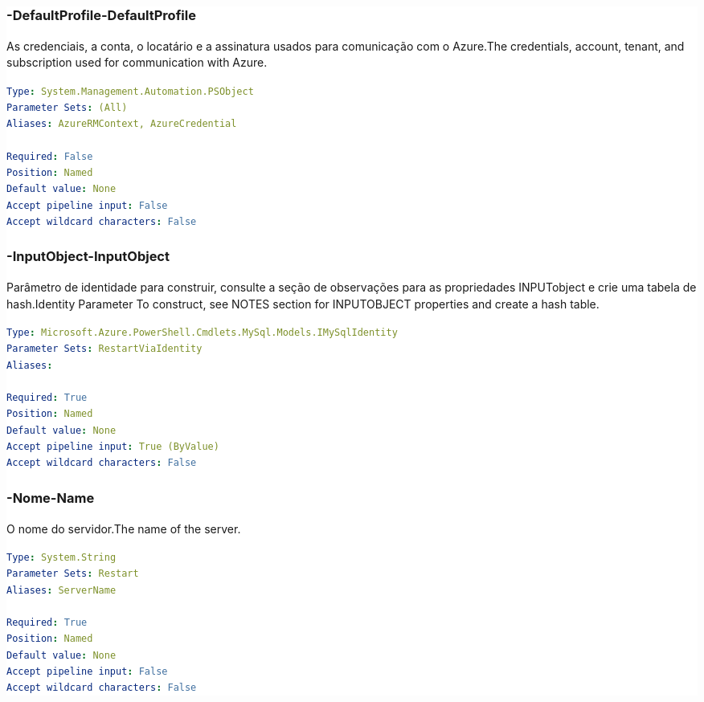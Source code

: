 ### <span data-ttu-id="ec37f-117">-DefaultProfile</span><span class="sxs-lookup"><span data-stu-id="ec37f-117">-DefaultProfile</span></span>
<span data-ttu-id="ec37f-118">As credenciais, a conta, o locatário e a assinatura usados para comunicação com o Azure.</span><span class="sxs-lookup"><span data-stu-id="ec37f-118">The credentials, account, tenant, and subscription used for communication with Azure.</span></span>

```yaml
Type: System.Management.Automation.PSObject
Parameter Sets: (All)
Aliases: AzureRMContext, AzureCredential

Required: False
Position: Named
Default value: None
Accept pipeline input: False
Accept wildcard characters: False
```

### <span data-ttu-id="ec37f-119">-InputObject</span><span class="sxs-lookup"><span data-stu-id="ec37f-119">-InputObject</span></span>
<span data-ttu-id="ec37f-120">Parâmetro de identidade para construir, consulte a seção de observações para as propriedades INPUTobject e crie uma tabela de hash.</span><span class="sxs-lookup"><span data-stu-id="ec37f-120">Identity Parameter To construct, see NOTES section for INPUTOBJECT properties and create a hash table.</span></span>

```yaml
Type: Microsoft.Azure.PowerShell.Cmdlets.MySql.Models.IMySqlIdentity
Parameter Sets: RestartViaIdentity
Aliases:

Required: True
Position: Named
Default value: None
Accept pipeline input: True (ByValue)
Accept wildcard characters: False
```

### <span data-ttu-id="ec37f-121">-Nome</span><span class="sxs-lookup"><span data-stu-id="ec37f-121">-Name</span></span>
<span data-ttu-id="ec37f-122">O nome do servidor.</span><span class="sxs-lookup"><span data-stu-id="ec37f-122">The name of the server.</span></span>

```yaml
Type: System.String
Parameter Sets: Restart
Aliases: ServerName

Required: True
Position: Named
Default value: None
Accept pipeline input: False
Accept wildcard characters: False
```
